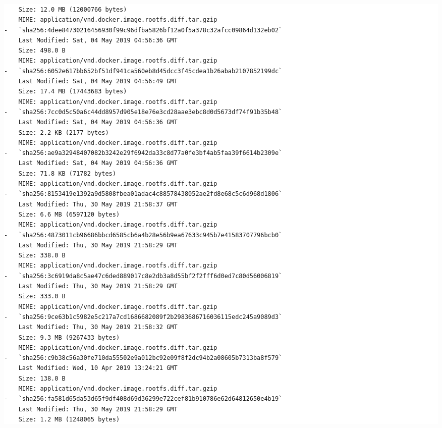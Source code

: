 		Size: 12.0 MB (12000766 bytes)  
		MIME: application/vnd.docker.image.rootfs.diff.tar.gzip
	-	`sha256:4dee84730216456930f99c96dfba5826bf12a0f5a378c32afcc09864d132eb02`  
		Last Modified: Sat, 04 May 2019 04:56:36 GMT  
		Size: 498.0 B  
		MIME: application/vnd.docker.image.rootfs.diff.tar.gzip
	-	`sha256:6052e617bb652bf51df941ca560eb8d45dcc3f45cdea1b26abab2107852199dc`  
		Last Modified: Sat, 04 May 2019 04:56:49 GMT  
		Size: 17.4 MB (17443683 bytes)  
		MIME: application/vnd.docker.image.rootfs.diff.tar.gzip
	-	`sha256:7cc0d5c50a6c44dd8957d905e18e76e3cd28aae3ebc8d0d5673df74f91b35b48`  
		Last Modified: Sat, 04 May 2019 04:56:36 GMT  
		Size: 2.2 KB (2177 bytes)  
		MIME: application/vnd.docker.image.rootfs.diff.tar.gzip
	-	`sha256:ae9a32948407082b3242e29f6942da33c8d77a0fe3bf4ab5faa39f6614b2309e`  
		Last Modified: Sat, 04 May 2019 04:56:36 GMT  
		Size: 71.8 KB (71782 bytes)  
		MIME: application/vnd.docker.image.rootfs.diff.tar.gzip
	-	`sha256:8153419e1392a9d5808fbea01adac4c88578438052ae2fd8e68c5c6d968d1806`  
		Last Modified: Thu, 30 May 2019 21:58:37 GMT  
		Size: 6.6 MB (6597120 bytes)  
		MIME: application/vnd.docker.image.rootfs.diff.tar.gzip
	-	`sha256:4873011cb96686bbcd6585cb6a4b28e56b9ea67633c945b7e41583707796bcb0`  
		Last Modified: Thu, 30 May 2019 21:58:29 GMT  
		Size: 338.0 B  
		MIME: application/vnd.docker.image.rootfs.diff.tar.gzip
	-	`sha256:3c6919da8c5ae47c6ded889017c8e2db3a8d55bf2f2fff6d0ed7c80d56006819`  
		Last Modified: Thu, 30 May 2019 21:58:29 GMT  
		Size: 333.0 B  
		MIME: application/vnd.docker.image.rootfs.diff.tar.gzip
	-	`sha256:9ce63b1c5982e5c217a7cd1686682089f2b2983686716036115edc245a9089d3`  
		Last Modified: Thu, 30 May 2019 21:58:32 GMT  
		Size: 9.3 MB (9267433 bytes)  
		MIME: application/vnd.docker.image.rootfs.diff.tar.gzip
	-	`sha256:c9b38c56a30fe710da55502e9a012bc92e09f8f2dc94b2a08605b7313ba8f579`  
		Last Modified: Wed, 10 Apr 2019 13:24:21 GMT  
		Size: 138.0 B  
		MIME: application/vnd.docker.image.rootfs.diff.tar.gzip
	-	`sha256:fa581d65da53d65f9df408d69d36299e722cef81b910786e62d64812650e4b19`  
		Last Modified: Thu, 30 May 2019 21:58:29 GMT  
		Size: 1.2 MB (1248065 bytes)  
